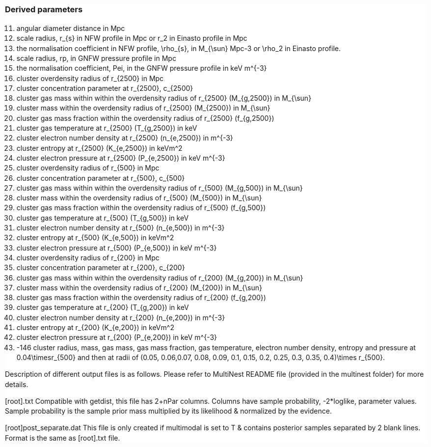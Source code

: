### Derived parameters
11. angular diameter distance in Mpc
12. scale radius, r_{s} in NFW profile in Mpc or r_2 in Einasto profile in Mpc  
13. the normalisation coefficient in NFW profile, \rho_{s}, in M_{\sun} Mpc-3 or \rho_2 in Einasto profile.  
14. scale radius, rp, in GNFW pressure profile in Mpc  
15. the normalisation coefficient, Pei, in the GNFW pressure profile in keV m^{-3}  
16. cluster overdensity radius of r_{2500} in Mpc  
17. cluster concentration parameter at r_{2500}, c_{2500}  
18. cluster gas mass within within the overdensity radius of r_{2500} (M_{g,2500}) in M_{\sun}  
19. cluster mass within the overdensity radius of r_{2500} (M_{2500}) in M_{\sun}  
20. cluster gas mass fraction within the overdensity radius of r_{2500} (f_{g,2500})  
21. cluster gas temperature at r_{2500} (T_{g,2500}) in keV  
22. cluster electron number density at r_{2500} (n_{e,2500}) in m^{-3}  
23. cluster entropy at r_{2500} (K_{e,2500}) in keVm^2  
24. cluster electron pressure at r_{2500} (P_{e,2500}) in keV m^{-3}  
25. cluster overdensity radius of r_{500} in Mpc  
26. cluster concentration parameter at r_{500}, c_{500}  
27. cluster gas mass within within the overdensity radius of r_{500} (M_{g,500}) in M_{\sun}  
28. cluster mass within the overdensity radius of r_{500} (M_{500}) in M_{\sun}  
29. cluster gas mass fraction within the overdensity radius of r_{500} (f_{g,500})  
30. cluster gas temperature at r_{500} (T_{g,500}) in keV  
31. cluster electron number density at r_{500} (n_{e,500}) in m^{-3}  
32. cluster entropy at r_{500} (K_{e,500}) in keVm^2  
33. cluster electron pressure at r_{500} (P_{e,500}) in keV m^{-3}  
34. cluster overdensity radius of r_{200} in Mpc  
35. cluster concentration parameter at r_{200}, c_{200}  
36. cluster gas mass within within the overdensity radius of r_{200} (M_{g,200}) in M_{\sun}  
37. cluster mass within the overdensity radius of r_{200} (M_{200}) in M_{\sun}  
38. cluster gas mass fraction within the overdensity radius of r_{200} (f_{g,200})  
39. cluster gas temperature at r_{200} (T_{g,200}) in keV  
40. cluster electron number density at r_{200} (n_{e,200}) in m^{-3}  
41. cluster entropy at r_{200} (K_{e,200}) in keVm^2  
42. cluster electron pressure at r_{200} (P_{e,200}) in keV m^{-3}  
43. -146  cluster radius, mass, gas mass, gas mass fraction, gas temperature, electron number density, entropy and pressure at 0.04\timesr_{500} and then at radii of 
(0.05, 0.06,0.07, 0.08, 0.09, 0.1, 0.15, 0.2, 0.25, 0.3, 0.35, 0.4)\times r_{500}.

Description of different output files is as follows. Please refer to MultiNest README file (provided 
in the multinest folder) for more details.

[root].txt
Compatible with getdist, this file has 2+nPar columns. Columns have sample probability, -2*loglike,
parameter values. Sample probability is the sample prior mass multiplied by its likelihood & normalized 
by the evidence.

[root]post_separate.dat
This file is only created if multimodal is set to T & contains posterior samples separated by 2 blank lines. 
Format is the same as [root].txt file.
